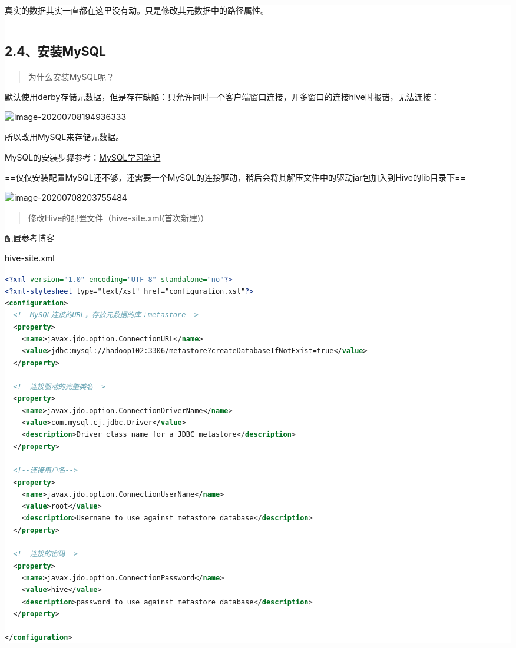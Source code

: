    真实的数据其实一直都在这里没有动。只是修改其元数据中的路径属性。

---



## 2.4、安装MySQL

> 为什么安装MySQL呢？

默认使用derby存储元数据，但是存在缺陷：只允许同时一个客户端窗口连接，开多窗口的连接hive时报错，无法连接：

![image-20200708194936333](https://picbed-sakura.oss-cn-shanghai.aliyuncs.com/notePic/image-20200708194936333.png)

所以改用MySQL来存储元数据。

MySQL的安装步骤参考：[MySQL学习笔记](/home/sakura/文档/git-local-repo/StudyNote/Mysql学习文件/MySQL学习笔记.md)

==仅仅安装配置MySQL还不够，还需要一个MySQL的连接驱动，稍后会将其解压文件中的驱动jar包加入到Hive的lib目录下==

![image-20200708203755484](https://picbed-sakura.oss-cn-shanghai.aliyuncs.com/notePic/image-20200708203755484.png)



> 修改Hive的配置文件（hive-site.xml(首次新建)）

[配置参考博客](https://www.jianshu.com/p/02ec73752e1c)

hive-site.xml

```xml
<?xml version="1.0" encoding="UTF-8" standalone="no"?>
<?xml-stylesheet type="text/xsl" href="configuration.xsl"?>
<configuration>
  <!--MySQL连接的URL，存放元数据的库：metastore-->
  <property>
    <name>javax.jdo.option.ConnectionURL</name>
    <value>jdbc:mysql://hadoop102:3306/metastore?createDatabaseIfNotExist=true</value>
  </property>
 
  <!--连接驱动的完整类名-->
  <property>
    <name>javax.jdo.option.ConnectionDriverName</name>
    <value>com.mysql.cj.jdbc.Driver</value>
    <description>Driver class name for a JDBC metastore</description>
  </property>
 
  <!--连接用户名-->
  <property>
    <name>javax.jdo.option.ConnectionUserName</name>
    <value>root</value>
    <description>Username to use against metastore database</description>
  </property>
 
  <!--连接的密码-->
  <property>
    <name>javax.jdo.option.ConnectionPassword</name>
    <value>hive</value>
    <description>password to use against metastore database</description>
  </property>
    
</configuration>
```
